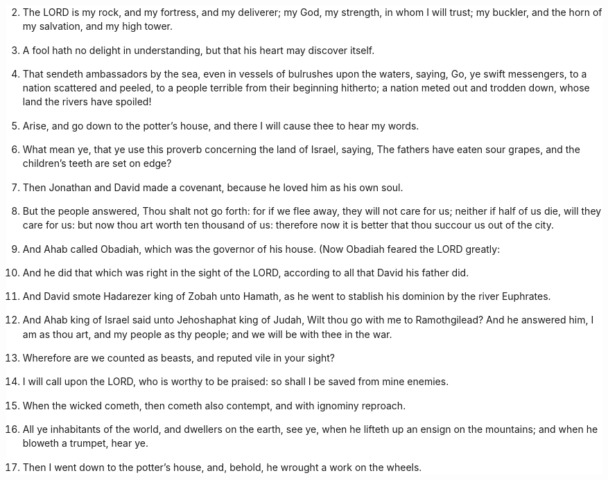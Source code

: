 2. The LORD is my rock, and my fortress, and my deliverer; my God,
my strength, in whom I will trust; my buckler, and the horn of my
salvation, and my high tower.

2. A fool hath no delight in understanding, but that his heart may
discover itself.

2. That sendeth ambassadors by the sea, even in vessels
of bulrushes upon the waters, saying, Go, ye swift messengers, to a
nation scattered and peeled, to a people terrible from their beginning
hitherto; a nation meted out and trodden down, whose land the rivers
have spoiled!

2. Arise, and go down to the potter’s house, and there I will cause thee
to hear my words.

2. What mean
ye, that ye use this proverb concerning the land of Israel, saying,
The fathers have eaten sour grapes, and the children’s teeth are set
on edge?

3. Then Jonathan and David made a covenant, because he loved him as
his own soul.

3. But the people answered, Thou shalt not go forth: for if we flee
away, they will not care for us; neither if half of us die, will they
care for us: but now thou art worth ten thousand of us: therefore now
it is better that thou succour us out of the city.

3. And Ahab called Obadiah, which was the governor of his house.
(Now Obadiah feared the LORD greatly:

3. And he did that which was right in the sight of the LORD,
according to all that David his father did.

3. And David smote Hadarezer king of Zobah unto Hamath, as he went
to stablish his dominion by the river Euphrates.

3. And Ahab king of Israel said unto Jehoshaphat king of Judah, Wilt
thou go with me to Ramothgilead? And he answered him, I am as thou
art, and my people as thy people; and we will be with thee in the war.

3. Wherefore are we counted as beasts, and reputed vile in your
sight?

3. I will call upon the LORD, who is worthy to be praised: so shall
I be saved from mine enemies.

3. When the wicked cometh, then cometh also contempt, and with
ignominy reproach.

3. All ye inhabitants of the world, and dwellers on
the earth, see ye, when he lifteth up an ensign on the mountains; and
when he bloweth a trumpet, hear ye.

3. Then I went down to the potter’s house, and, behold, he wrought a
work on the wheels.
